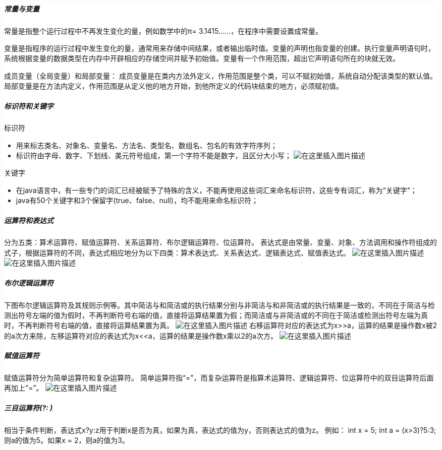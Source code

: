 ##### 常量与变量

常量是指整个运行过程中不再发生变化的量，例如数学中的π= 3.1415……，在程序中需要设置成常量。

变量是指程序的运行过程中发生变化的量，通常用来存储中间结果，或者输出临时值。变量的声明也指变量的创建。执行变量声明语句时，系统根据变量的数据类型在内存中开辟相应的存储空间并赋予初始值。变量有一个作用范围，超出它声明语句所在的块就无效。

成员变量（全局变量）和局部变量：
成员变量是在类内方法外定义，作用范围是整个类，可以不赋初始值，系统自动分配该类型的默认值。
局部变量是在方法内定义，作用范围是从定义他的地方开始，到他所定义的代码块结束的地方，必须赋初值。

##### 标识符和关键字

标识符 

- 用来标志类名、对象名、变量名、方法名、类型名、数组名、包名的有效字符序列；
- 标识符由字母、数字、下划线、美元符号组成，第一个字符不能是数字，且区分大小写；
  ![在这里插入图片描述](https://img-blog.csdnimg.cn/20190329164152542.png?x-oss-process=image/watermark,type_ZmFuZ3poZW5naGVpdGk,shadow_10,text_aHR0cHM6Ly9ibG9nLmNzZG4ubmV0L1p5aE1lbW9yeQ==,size_16,color_FFFFFF,t_70)

关键字 

- 在java语言中，有一些专门的词汇已经被赋予了特殊的含义，不能再使用这些词汇来命名标识符，这些专有词汇，称为“关键字”；
- java有50个关键字和3个保留字(true、false、null)，均不能用来命名标识符；

##### 运算符和表达式

分为五类：算术运算符、赋值运算符、关系运算符、布尔逻辑运算符、位运算符。
表达式是由常量、变量、对象、方法调用和操作符组成的式子，根据运算符的不同，表达式相应地分为以下四类：算术表达式、关系表达式、逻辑表达式、赋值表达式。
![在这里插入图片描述](https://img-blog.csdnimg.cn/20190329164223121.png?x-oss-process=image/watermark,type_ZmFuZ3poZW5naGVpdGk,shadow_10,text_aHR0cHM6Ly9ibG9nLmNzZG4ubmV0L1p5aE1lbW9yeQ==,size_16,color_FFFFFF,t_70)
![在这里插入图片描述](https://img-blog.csdnimg.cn/20190329164229231.png?x-oss-process=image/watermark,type_ZmFuZ3poZW5naGVpdGk,shadow_10,text_aHR0cHM6Ly9ibG9nLmNzZG4ubmV0L1p5aE1lbW9yeQ==,size_16,color_FFFFFF,t_70)

##### 布尔逻辑运算符

下图布尔逻辑运算符及其规则示例等。其中简洁与和简洁或的执行结果分别与非简洁与和非简洁或的执行结果是一致的，不同在于简洁与检测出符号左端的值为假时，不再判断符号右端的值，直接将运算结果置为假；而简洁或与非简洁或的不同在于简洁或检测出符号左端为真时，不再判断符号右端的值，直接将运算结果置为真。
![在这里插入图片描述](https://img-blog.csdnimg.cn/20190329164243562.png?x-oss-process=image/watermark,type_ZmFuZ3poZW5naGVpdGk,shadow_10,text_aHR0cHM6Ly9ibG9nLmNzZG4ubmV0L1p5aE1lbW9yeQ==,size_16,color_FFFFFF,t_70)
右移运算符对应的表达式为x>>a，运算的结果是操作数x被2的a次方来除，左移运算符对应的表达式为x<<a，运算的结果是操作数x乘以2的a次方。
![在这里插入图片描述](https://img-blog.csdnimg.cn/20190329164257332.png?x-oss-process=image/watermark,type_ZmFuZ3poZW5naGVpdGk,shadow_10,text_aHR0cHM6Ly9ibG9nLmNzZG4ubmV0L1p5aE1lbW9yeQ==,size_16,color_FFFFFF,t_70)

##### 赋值运算符

赋值运算符分为简单运算符和复杂运算符。
简单运算符指“=”，而复杂运算符是指算术运算符、逻辑运算符、位运算符中的双目运算符后面再加上“=”。
![在这里插入图片描述](https://img-blog.csdnimg.cn/20190329164325600.png?x-oss-process=image/watermark,type_ZmFuZ3poZW5naGVpdGk,shadow_10,text_aHR0cHM6Ly9ibG9nLmNzZG4ubmV0L1p5aE1lbW9yeQ==,size_16,color_FFFFFF,t_70)

##### 三目运算符(?: )

相当于条件判断，表达式x?y:z用于判断x是否为真，如果为真，表达式的值为y，否则表达式的值为z。
例如：
int x = 5;
int a = (x>3)?5:3;
则a的值为5。如果x = 2，则a的值为3。

